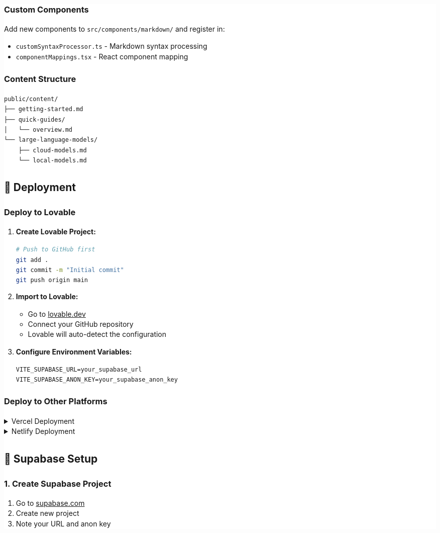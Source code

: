 ### Custom Components
Add new components to `src/components/markdown/` and register in:
- `customSyntaxProcessor.ts` - Markdown syntax processing
- `componentMappings.tsx` - React component mapping

### Content Structure
```
public/content/
├── getting-started.md
├── quick-guides/
│   └── overview.md
└── large-language-models/
    ├── cloud-models.md
    └── local-models.md
```

## 🚀 Deployment

### Deploy to Lovable

1. **Create Lovable Project:**
   ```bash
   # Push to GitHub first
   git add .
   git commit -m "Initial commit"
   git push origin main
   ```

2. **Import to Lovable:**
   - Go to [lovable.dev](https://lovable.dev)
   - Connect your GitHub repository
   - Lovable will auto-detect the configuration

3. **Configure Environment Variables:**
   ```
   VITE_SUPABASE_URL=your_supabase_url
   VITE_SUPABASE_ANON_KEY=your_supabase_anon_key
   ```

### Deploy to Other Platforms

<details><summary>Vercel Deployment</summary></details>

<details><summary>Netlify Deployment</summary></details>

## 🔐 Supabase Setup

### 1. Create Supabase Project
1. Go to [supabase.com](https://supabase.com)
2. Create new project
3. Note your URL and anon key
